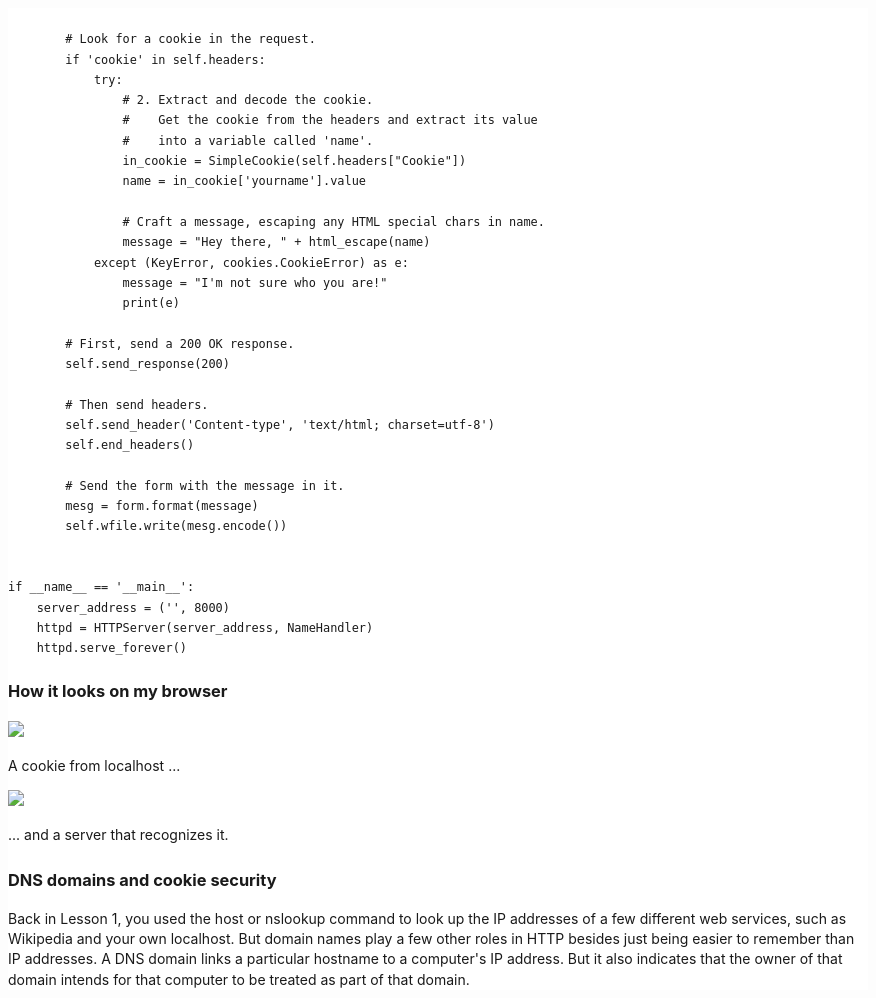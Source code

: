 ```

        # Look for a cookie in the request.
        if 'cookie' in self.headers:
            try:
                # 2. Extract and decode the cookie.
                #    Get the cookie from the headers and extract its value
                #    into a variable called 'name'.
                in_cookie = SimpleCookie(self.headers["Cookie"])
                name = in_cookie['yourname'].value

                # Craft a message, escaping any HTML special chars in name.
                message = "Hey there, " + html_escape(name)
            except (KeyError, cookies.CookieError) as e:
                message = "I'm not sure who you are!"
                print(e)

        # First, send a 200 OK response.
        self.send_response(200)

        # Then send headers.
        self.send_header('Content-type', 'text/html; charset=utf-8')
        self.end_headers()

        # Send the form with the message in it.
        mesg = form.format(message)
        self.wfile.write(mesg.encode())


if __name__ == '__main__':
    server_address = ('', 8000)
    httpd = HTTPServer(server_address, NameHandler)
    httpd.serve_forever()
```

### How it looks on my browser

<img src="https://d17h27t6h515a5.cloudfront.net/topher/2017/January/588d3120_screen-shot-2017-01-28-at-16.01.55/screen-shot-2017-01-28-at-16.01.55.png">

A cookie from localhost ...

<img src="https://d17h27t6h515a5.cloudfront.net/topher/2017/January/588d317d_screen-shot-2017-01-28-at-16.03.33/screen-shot-2017-01-28-at-16.03.33.png">

... and a server that recognizes it.

### DNS domains and cookie security
Back in Lesson 1, you used the host or nslookup command to look up the IP addresses of a few different web services, such as Wikipedia and your own localhost. But domain names play a few other roles in HTTP besides just being easier to remember than IP addresses. A DNS domain links a particular hostname to a computer's IP address. But it also indicates that the owner of that domain intends for that computer to be treated as part of that domain.
